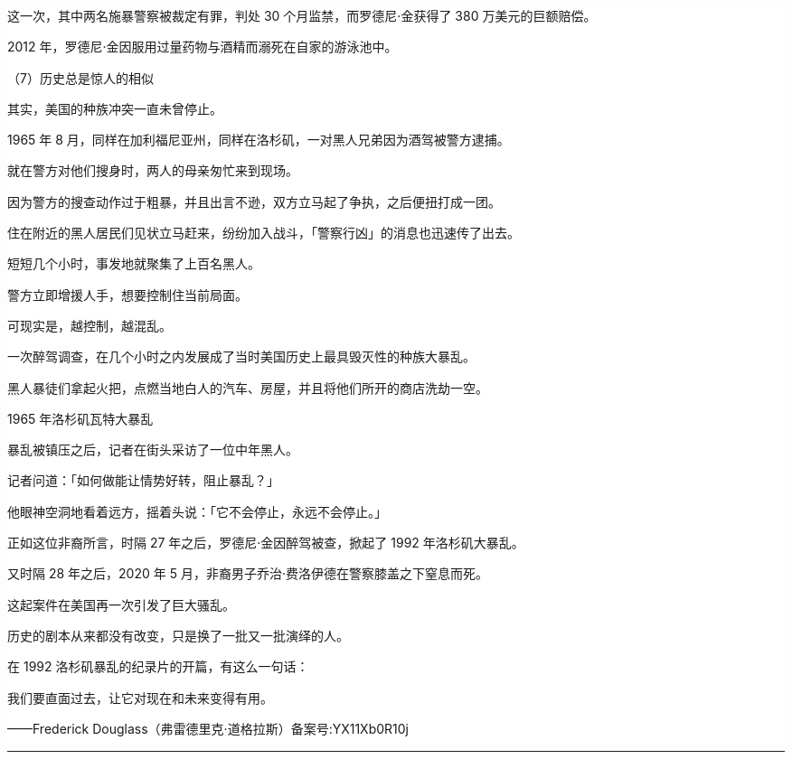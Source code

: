  <p>这一次，其中两名施暴警察被裁定有罪，判处 30 个月监禁，而罗德尼·金获得了 380 万美元的巨额赔偿。</p>
 <p>2012 年，罗德尼·金因服用过量药物与酒精而溺死在自家的游泳池中。</p>
 <p>（7）历史总是惊人的相似</p>
 <p>其实，美国的种族冲突一直未曾停止。</p>
 <p>1965 年 8 月，同样在加利福尼亚州，同样在洛杉矶，一对黑人兄弟因为酒驾被警方逮捕。</p>
 <p>就在警方对他们搜身时，两人的母亲匆忙来到现场。</p>
 <p>因为警方的搜查动作过于粗暴，并且出言不逊，双方立马起了争执，之后便扭打成一团。</p>
 <p>住在附近的黑人居民们见状立马赶来，纷纷加入战斗，「警察行凶」的消息也迅速传了出去。</p>
 <p>短短几个小时，事发地就聚集了上百名黑人。</p>
 <p>警方立即增援人手，想要控制住当前局面。</p>
 <p>可现实是，越控制，越混乱。</p>
 <p>一次醉驾调查，在几个小时之内发展成了当时美国历史上最具毁灭性的种族大暴乱。</p>
 <p>黑人暴徒们拿起火把，点燃当地白人的汽车、房屋，并且将他们所开的商店洗劫一空。</p>
 <p>1965 年洛杉矶瓦特大暴乱</p>
 <p>暴乱被镇压之后，记者在街头采访了一位中年黑人。</p>
 <p>记者问道：「如何做能让情势好转，阻止暴乱？」</p>
 <p>他眼神空洞地看着远方，摇着头说：「它不会停止，永远不会停止。」</p>
 <p>正如这位非裔所言，时隔 27 年之后，罗德尼·金因醉驾被查，掀起了 1992 年洛杉矶大暴乱。</p>
 <p>又时隔 28 年之后，2020 年 5 月，非裔男子乔治·费洛伊德在警察膝盖之下窒息而死。</p>
 <p>这起案件在美国再一次引发了巨大骚乱。</p>
 <p>历史的剧本从来都没有改变，只是换了一批又一批演绎的人。</p>
 <p>在 1992 洛杉矶暴乱的纪录片的开篇，有这么一句话：</p>
 <p>我们要直面过去，让它对现在和未来变得有用。</p>
 <p>——Frederick Douglass（弗雷德里克·道格拉斯）备案号:YX11Xb0R10j</p>
 <hr>
</div>
